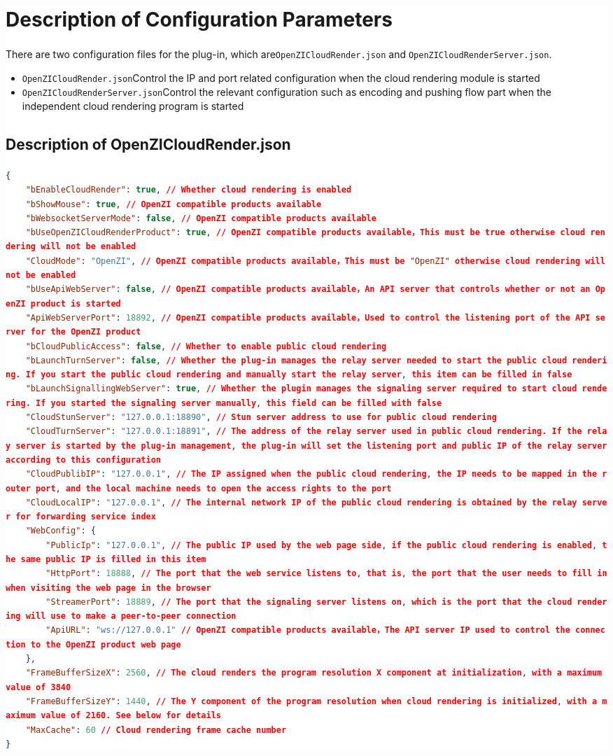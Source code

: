 # Description of Configuration Parameters

There are two configuration files for the plug-in, which are`OpenZICloudRender.json` and `OpenZICloudRenderServer.json`.

- `OpenZICloudRender.json`Control the IP and port related configuration when the cloud rendering module is started
- `OpenZICloudRenderServer.json`Control the relevant configuration such as encoding and pushing flow part when the independent cloud rendering program is started

## Description of OpenZICloudRender.json

```json
{
    "bEnableCloudRender": true, // Whether cloud rendering is enabled
    "bShowMouse": true, // OpenZI compatible products available
    "bWebsocketServerMode": false, // OpenZI compatible products available
    "bUseOpenZICloudRenderProduct": true, // OpenZI compatible products available，This must be true otherwise cloud rendering will not be enabled
    "CloudMode": "OpenZI", // OpenZI compatible products available，This must be "OpenZI" otherwise cloud rendering will not be enabled
    "bUseApiWebServer": false, // OpenZI compatible products available，An API server that controls whether or not an OpenZI product is started
    "ApiWebServerPort": 18892, // OpenZI compatible products available，Used to control the listening port of the API server for the OpenZI product
    "bCloudPublicAccess": false, // Whether to enable public cloud rendering
    "bLaunchTurnServer": false, // Whether the plug-in manages the relay server needed to start the public cloud rendering. If you start the public cloud rendering and manually start the relay server, this item can be filled in false
    "bLaunchSignallingWebServer": true, // Whether the plugin manages the signaling server required to start cloud rendering. If you started the signaling server manually, this field can be filled with false
    "CloudStunServer": "127.0.0.1:18890", // Stun server address to use for public cloud rendering
    "CloudTurnServer": "127.0.0.1:18891", // The address of the relay server used in public cloud rendering. If the relay server is started by the plug-in management, the plug-in will set the listening port and public IP of the relay server according to this configuration
    "CloudPublibIP": "127.0.0.1", // The IP assigned when the public cloud rendering, the IP needs to be mapped in the router port, and the local machine needs to open the access rights to the port
    "CloudLocalIP": "127.0.0.1", // The internal network IP of the public cloud rendering is obtained by the relay server for forwarding service index
    "WebConfig": {
        "PublicIp": "127.0.0.1", // The public IP used by the web page side, if the public cloud rendering is enabled, the same public IP is filled in this item
        "HttpPort": 18888, // The port that the web service listens to, that is, the port that the user needs to fill in when visiting the web page in the browser
        "StreamerPort": 18889, // The port that the signaling server listens on, which is the port that the cloud rendering will use to make a peer-to-peer connection
        "ApiURL": "ws://127.0.0.1" // OpenZI compatible products available，The API server IP used to control the connection to the OpenZI product web page
    },
    "FrameBufferSizeX": 2560, // The cloud renders the program resolution X component at initialization, with a maximum value of 3840
    "FrameBufferSizeY": 1440, // The Y component of the program resolution when cloud rendering is initialized, with a maximum value of 2160. See below for details
    "MaxCache": 60 // Cloud rendering frame cache number
}
```
